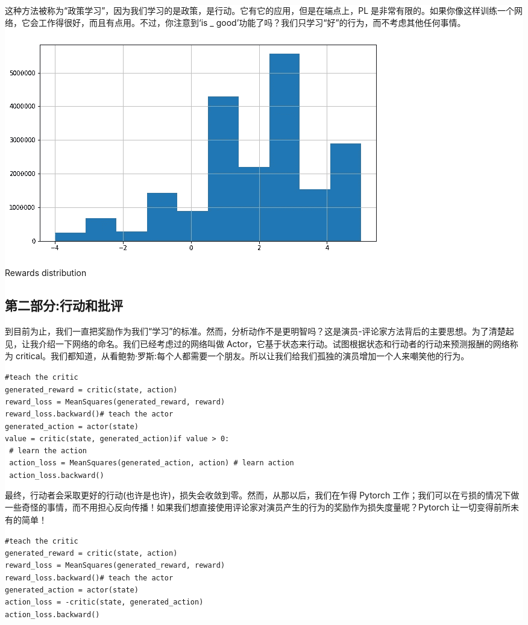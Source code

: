这种方法被称为“政策学习”，因为我们学习的是政策，是行动。它有它的应用，但是在端点上，PL 是非常有限的。如果你像这样训练一个网络，它会工作得很好，而且有点用。不过，你注意到‘is _ good’功能了吗？我们只学习“好”的行为，而不考虑其他任何事情。

![](img/a8148939f87d9d9c3254b98b52a99147.png)

Rewards distribution

## 第二部分:行动和批评

到目前为止，我们一直把奖励作为我们“学习”的标准。然而，分析动作不是更明智吗？这是演员-评论家方法背后的主要思想。为了清楚起见，让我介绍一下网络的命名。我们已经考虑过的网络叫做 Actor，它基于状态来行动。试图根据状态和行动者的行动来预测报酬的网络称为 critical。我们都知道，从看鲍勃·罗斯:每个人都需要一个朋友。所以让我们给我们孤独的演员增加一个人来嘲笑他的行为。

```
#teach the critic
generated_reward = critic(state, action)
reward_loss = MeanSquares(generated_reward, reward)
reward_loss.backward()# teach the actor
generated_action = actor(state)
value = critic(state, generated_action)if value > 0:
 # learn the action
 action_loss = MeanSquares(generated_action, action) # learn action
 action_loss.backward()
```

最终，行动者会采取更好的行动(也许是也许)，损失会收敛到零。然而，从那以后，我们在乍得 Pytorch 工作；我们可以在亏损的情况下做一些奇怪的事情，而不用担心反向传播！如果我们想直接使用评论家对演员产生的行为的奖励作为损失度量呢？Pytorch 让一切变得前所未有的简单！

```
#teach the critic
generated_reward = critic(state, action)
reward_loss = MeanSquares(generated_reward, reward)
reward_loss.backward()# teach the actor
generated_action = actor(state)
action_loss = -critic(state, generated_action)
action_loss.backward()
```
